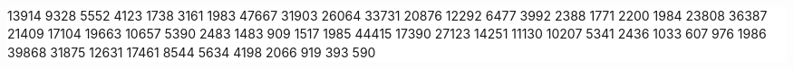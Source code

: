    <td style="text-align:right;"> 13914 </td>
   <td style="text-align:right;"> 9328 </td>
   <td style="text-align:right;"> 5552 </td>
   <td style="text-align:right;"> 4123 </td>
   <td style="text-align:right;"> 1738 </td>
   <td style="text-align:right;"> 3161 </td>
  </tr>
  <tr>
   <td style="text-align:left;"> 1983 </td>
   <td style="text-align:right;"> 47667 </td>
   <td style="text-align:right;"> 31903 </td>
   <td style="text-align:right;"> 26064 </td>
   <td style="text-align:right;"> 33731 </td>
   <td style="text-align:right;"> 20876 </td>
   <td style="text-align:right;"> 12292 </td>
   <td style="text-align:right;"> 6477 </td>
   <td style="text-align:right;"> 3992 </td>
   <td style="text-align:right;"> 2388 </td>
   <td style="text-align:right;"> 1771 </td>
   <td style="text-align:right;"> 2200 </td>
  </tr>
  <tr>
   <td style="text-align:left;"> 1984 </td>
   <td style="text-align:right;"> 23808 </td>
   <td style="text-align:right;"> 36387 </td>
   <td style="text-align:right;"> 21409 </td>
   <td style="text-align:right;"> 17104 </td>
   <td style="text-align:right;"> 19663 </td>
   <td style="text-align:right;"> 10657 </td>
   <td style="text-align:right;"> 5390 </td>
   <td style="text-align:right;"> 2483 </td>
   <td style="text-align:right;"> 1483 </td>
   <td style="text-align:right;"> 909 </td>
   <td style="text-align:right;"> 1517 </td>
  </tr>
  <tr>
   <td style="text-align:left;"> 1985 </td>
   <td style="text-align:right;"> 44415 </td>
   <td style="text-align:right;"> 17390 </td>
   <td style="text-align:right;"> 27123 </td>
   <td style="text-align:right;"> 14251 </td>
   <td style="text-align:right;"> 11130 </td>
   <td style="text-align:right;"> 10207 </td>
   <td style="text-align:right;"> 5341 </td>
   <td style="text-align:right;"> 2436 </td>
   <td style="text-align:right;"> 1033 </td>
   <td style="text-align:right;"> 607 </td>
   <td style="text-align:right;"> 976 </td>
  </tr>
  <tr>
   <td style="text-align:left;"> 1986 </td>
   <td style="text-align:right;"> 39868 </td>
   <td style="text-align:right;"> 31875 </td>
   <td style="text-align:right;"> 12631 </td>
   <td style="text-align:right;"> 17461 </td>
   <td style="text-align:right;"> 8544 </td>
   <td style="text-align:right;"> 5634 </td>
   <td style="text-align:right;"> 4198 </td>
   <td style="text-align:right;"> 2066 </td>
   <td style="text-align:right;"> 919 </td>
   <td style="text-align:right;"> 393 </td>
   <td style="text-align:right;"> 590 </td>
  </tr>
  <tr>